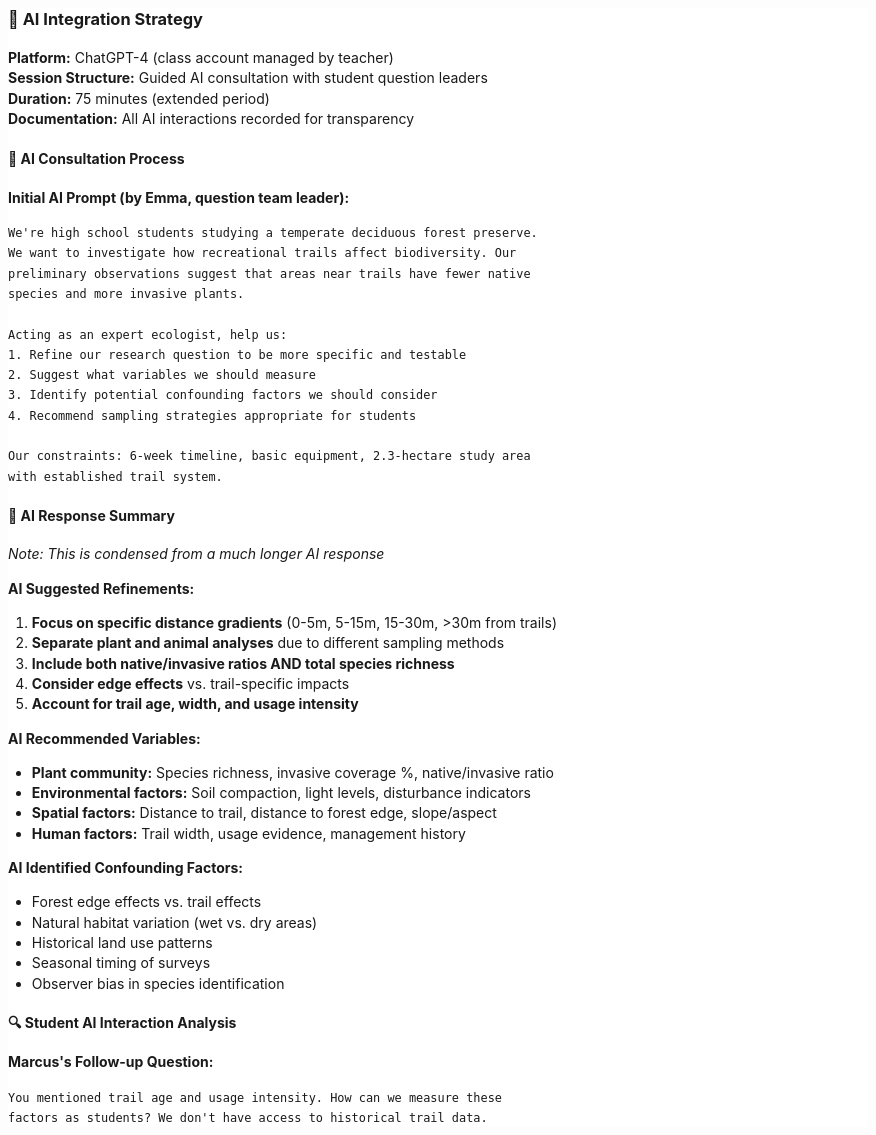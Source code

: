 ### 🎨 **AI Integration Strategy**
**Platform:** ChatGPT-4 (class account managed by teacher)  
**Session Structure:** Guided AI consultation with student question leaders  
**Duration:** 75 minutes (extended period)  
**Documentation:** All AI interactions recorded for transparency

#### 🤝 **AI Consultation Process**

**Initial AI Prompt (by Emma, question team leader):**
```
We're high school students studying a temperate deciduous forest preserve. 
We want to investigate how recreational trails affect biodiversity. Our 
preliminary observations suggest that areas near trails have fewer native 
species and more invasive plants. 

Acting as an expert ecologist, help us:
1. Refine our research question to be more specific and testable
2. Suggest what variables we should measure
3. Identify potential confounding factors we should consider
4. Recommend sampling strategies appropriate for students

Our constraints: 6-week timeline, basic equipment, 2.3-hectare study area 
with established trail system.
```

#### 🎯 **AI Response Summary**
*Note: This is condensed from a much longer AI response*

**AI Suggested Refinements:**
1. **Focus on specific distance gradients** (0-5m, 5-15m, 15-30m, >30m from trails)
2. **Separate plant and animal analyses** due to different sampling methods
3. **Include both native/invasive ratios AND total species richness**
4. **Consider edge effects** vs. trail-specific impacts
5. **Account for trail age, width, and usage intensity**

**AI Recommended Variables:**
- **Plant community:** Species richness, invasive coverage %, native/invasive ratio
- **Environmental factors:** Soil compaction, light levels, disturbance indicators  
- **Spatial factors:** Distance to trail, distance to forest edge, slope/aspect
- **Human factors:** Trail width, usage evidence, management history

**AI Identified Confounding Factors:**
- Forest edge effects vs. trail effects
- Natural habitat variation (wet vs. dry areas)
- Historical land use patterns
- Seasonal timing of surveys
- Observer bias in species identification

#### 🔍 **Student AI Interaction Analysis**

**Marcus's Follow-up Question:**
```
You mentioned trail age and usage intensity. How can we measure these 
factors as students? We don't have access to historical trail data.
```
